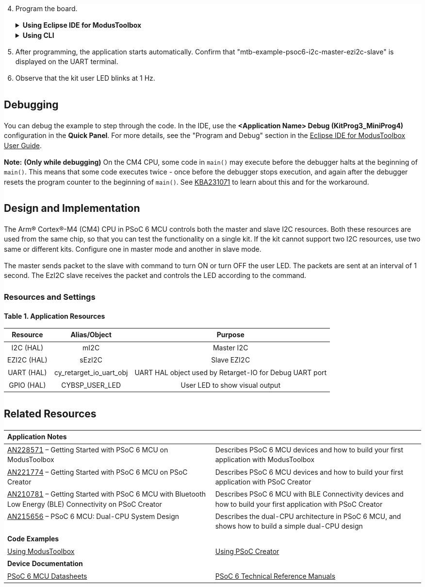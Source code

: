 4. Program the board.

   <details><summary><b>Using Eclipse IDE for ModusToolbox</b></summary></details>

   <details><summary><b>Using CLI</b></summary></details>

5. After programming, the application starts automatically. Confirm that "mtb-example-psoc6-i2c-master-ezi2c-slave" is displayed on the UART terminal.

6. Observe that the kit user LED blinks at 1 Hz.

## Debugging

You can debug the example to step through the code. In the IDE, use the **\<Application Name> Debug (KitProg3_MiniProg4)** configuration in the **Quick Panel**. For more details, see the "Program and Debug" section in the [Eclipse IDE for ModusToolbox User Guide](https://www.cypress.com/MTBEclipseIDEUserGuide).

**Note:** **(Only while debugging)** On the CM4 CPU, some code in `main()` may execute before the debugger halts at the beginning of `main()`. This means that some code executes twice - once before the debugger stops execution, and again after the debugger resets the program counter to the beginning of `main()`. See [KBA231071](https://community.cypress.com/docs/DOC-21143) to learn about this and for the workaround.

## Design and Implementation

The Arm® Cortex®-M4 (CM4) CPU in PSoC 6 MCU controls both the master and slave I2C resources. Both these resources are used from the same chip, so that you can test the functionality on a single kit. If the kit cannot support two I2C resources, use two same or different kits. Configure one in master mode and another in slave mode.

The master sends packet to the slave with command to turn ON or turn OFF the user LED. The packets are sent at an interval of 1 second. The EzI2C slave receives the packet and controls the LED according to the command.

### Resources and Settings

**Table 1. Application Resources**

| Resource  |  Alias/Object  |    Purpose     |
| :-------: | :------------: | :------------: |
| I2C (HAL) |      mI2C      | Master I2C |
| EZI2C (HAL)|    sEzI2C     | Slave EZI2C |
| UART (HAL) | cy_retarget_io_uart_obj | UART HAL object used by Retarget-IO for Debug UART port |
| GPIO (HAL)| CYBSP_USER_LED | User LED to show visual output |

## Related Resources

| Application Notes                                            |                                                              |
| :----------------------------------------------------------- | :----------------------------------------------------------- |
| [AN228571](https://www.cypress.com/AN228571) – Getting Started with PSoC 6 MCU on ModusToolbox | Describes PSoC 6 MCU devices and how to build your first application with ModusToolbox |
| [AN221774](https://www.cypress.com/AN221774) – Getting Started with PSoC 6 MCU on PSoC Creator | Describes PSoC 6 MCU devices and how to build your first application with PSoC Creator |
| [AN210781](https://www.cypress.com/AN210781) – Getting Started with PSoC 6 MCU with Bluetooth Low Energy (BLE) Connectivity on PSoC Creator | Describes PSoC 6 MCU with BLE Connectivity devices and how to build your first application with PSoC Creator |
| [AN215656](https://www.cypress.com/AN215656) – PSoC 6 MCU: Dual-CPU System Design | Describes the dual-CPU architecture in PSoC 6 MCU, and shows how to build a simple dual-CPU design |
| **Code Examples**                                            |                                                              |
| [Using ModusToolbox](https://github.com/cypresssemiconductorco/Code-Examples-for-ModusToolbox-Software) | [Using PSoC Creator](https://www.cypress.com/documentation/code-examples/psoc-6-mcu-code-examples) |
| **Device Documentation**                                     |                                                              |
| [PSoC 6 MCU Datasheets](https://www.cypress.com/search/all?f[0]=meta_type%3Atechnical_documents&f[1]=resource_meta_type%3A575&f[2]=field_related_products%3A114026) | [PSoC 6 Technical Reference Manuals](https://www.cypress.com/search/all/PSoC%206%20Technical%20Reference%20Manual?f[0]=meta_type%3Atechnical_documents&f[1]=resource_meta_type%3A583) |